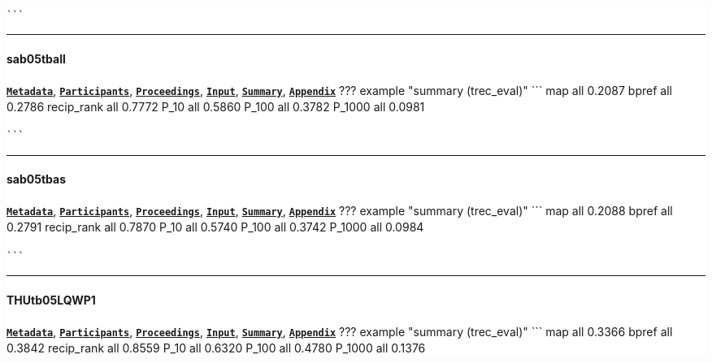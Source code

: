 	```
---
#### sab05tball 
[**`Metadata`**](./runs.md#sab05tball), [**`Participants`**](./participants.md#sabirbuckley), [**`Proceedings`**](./proceedings.md#looking-at-limits-and-tradeoffs-sabir-research-at-trec-2005), [**`Input`**](https://trec.nist.gov/results/trec14/terabyte/input.sab05tball.gz), [**`Summary`**](https://trec.nist.gov/results/trec14/terabyte/summary.sab05tball.gz), [**`Appendix`**](https://trec.nist.gov/pubs/trec14/appendices/terabyte/sab05tball.adhoc.pdf)
??? example "summary (trec_eval)"
	```
	map 			 all 0.2087 
	bpref 			 all 0.2786 
	recip_rank 		 all 0.7772 
	P_10 			 all 0.5860 
	P_100 			 all 0.3782 
	P_1000 			 all 0.0981 

	```
---
#### sab05tbas 
[**`Metadata`**](./runs.md#sab05tbas), [**`Participants`**](./participants.md#sabirbuckley), [**`Proceedings`**](./proceedings.md#looking-at-limits-and-tradeoffs-sabir-research-at-trec-2005), [**`Input`**](https://trec.nist.gov/results/trec14/terabyte/input.sab05tbas.gz), [**`Summary`**](https://trec.nist.gov/results/trec14/terabyte/summary.sab05tbas.gz), [**`Appendix`**](https://trec.nist.gov/pubs/trec14/appendices/terabyte/sab05tbas.adhoc.pdf)
??? example "summary (trec_eval)"
	```
	map 			 all 0.2088 
	bpref 			 all 0.2791 
	recip_rank 		 all 0.7870 
	P_10 			 all 0.5740 
	P_100 			 all 0.3742 
	P_1000 			 all 0.0984 

	```
---
#### THUtb05LQWP1 
[**`Metadata`**](./runs.md#thutb05lqwp1), [**`Participants`**](./participants.md#tsinghuama), [**`Proceedings`**](./proceedings.md#thuir-at-trec-2005-terabyte-track), [**`Input`**](https://trec.nist.gov/results/trec14/terabyte/input.THUtb05LQWP1.gz), [**`Summary`**](https://trec.nist.gov/results/trec14/terabyte/summary.THUtb05LQWP1.gz), [**`Appendix`**](https://trec.nist.gov/pubs/trec14/appendices/terabyte/THUtb05LQWP1.adhoc.pdf)
??? example "summary (trec_eval)"
	```
	map 			 all 0.3366 
	bpref 			 all 0.3842 
	recip_rank 		 all 0.8559 
	P_10 			 all 0.6320 
	P_100 			 all 0.4780 
	P_1000 			 all 0.1376 

